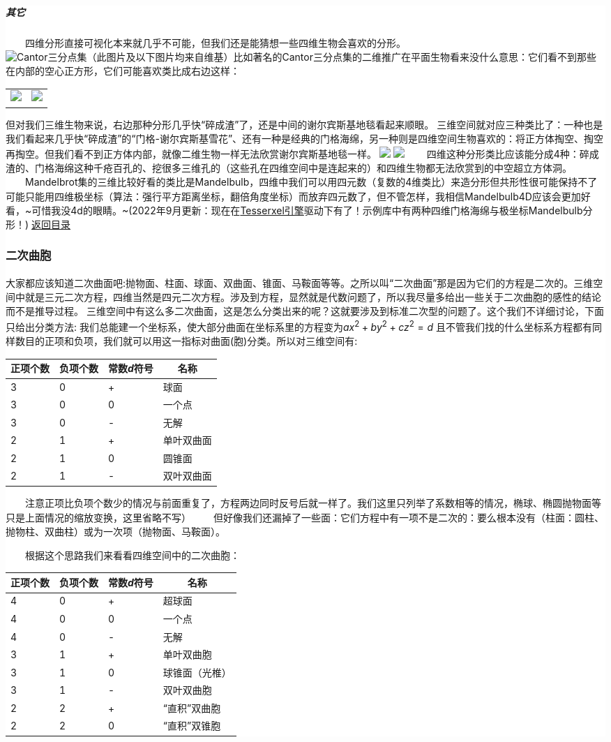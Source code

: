 ##### 其它
　　四维分形直接可视化本来就几乎不可能，但我们还是能猜想一些四维生物会喜欢的分形。![Cantor三分点集（此图片及以下图片均来自维基）](https://upload.wikimedia.org/wikipedia/commons/thumb/9/99/Cantor_set_binary_tree.svg/400px-Cantor_set_binary_tree.svg.png)比如著名的Cantor三分点集的二维推广在平面生物看来没什么意思：它们看不到那些在内部的空心正方形，它们可能喜欢类比成右边这样：<table><tr border="0"><td>![](https://upload.wikimedia.org/wikipedia/commons/thumb/c/c0/Menger_4.PNG/122px-Menger_4.PNG)</td><td>![](https://upload.wikimedia.org/wikipedia/commons/thumb/6/65/Cantor_dust.png/220px-Cantor_dust.png)</td></tr></table>
但对我们三维生物来说，右边那种分形几乎快“碎成渣”了，还是中间的谢尔宾斯基地毯看起来顺眼。
三维空间就对应三种类比了：一种也是我们看起来几乎快“碎成渣”的“门格-谢尔宾斯基雪花”、还有一种是经典的门格海绵，另一种则是四维空间生物喜欢的：将正方体掏空、掏空再掏空。但我们看不到正方体内部，就像二维生物一样无法欣赏谢尔宾斯基地毯一样。
![](https://upload.wikimedia.org/wikipedia/commons/thumb/7/78/Cantors_cube.jpg/220px-Cantors_cube.jpg)
![](https://upload.wikimedia.org/wikipedia/commons/thumb/5/52/Menger-Schwamm-farbig.png/310px-Menger-Schwamm-farbig.png)
　　四维这种分形类比应该能分成4种：碎成渣的、门格海绵这种千疮百孔的、挖很多三维孔的（这些孔在四维空间中是连起来的）和四维生物都无法欣赏到的中空超立方体洞。
　　Mandelbrot集的三维比较好看的类比是Mandelbulb，四维中我们可以用四元数（复数的4维类比）来造分形但共形性很可能保持不了可能只能用四维极坐标（算法：强行平方距离坐标，翻倍角度坐标）而放弃四元数了，但不管怎样，我相信Mandelbulb4D应该会更加好看，~可惜我没4d的眼睛。~(2022年9月更新：现在在[Tesserxel引擎](/archives/tesserxel-hello/)驱动下有了！示例库中有两种四维门格海绵与极坐标Mandelbulb分形！) <a name="quadric"></a>
[返回目录](#index)

### 二次曲胞
大家都应该知道二次曲面吧:抛物面、柱面、球面、双曲面、锥面、马鞍面等等。之所以叫“二次曲面”那是因为它们的方程是二次的。三维空间中就是三元二次方程，四维当然是四元二次方程。涉及到方程，显然就是代数问题了，所以我尽量多给出一些关于二次曲胞的感性的结论而不是推导过程。
三维空间中有这么多二次曲面，这是怎么分类出来的呢？这就要涉及到标准二次型的问题了。这个我们不详细讨论，下面只给出分类方法:
我们总能建一个坐标系，使大部分曲面在坐标系里的方程变为$ax^2+by^2+cz^2=d$
且不管我们找的什么坐标系方程都有同样数目的正项和负项，我们就可以用这一指标对曲面(胞)分类。所以对三维空间有:

|正项个数 | 负项个数 | 常数$d$符号 | 名称|
|----| ----| ----| ---|
|3 | 0 | + | 球面|
|3 | 0 | 0 | 一个点|
|3 | 0 | - | 无解|
|2 | 1 | + | 单叶双曲面|
|2 | 1 | 0 | 圆锥面|
|2 | 1 | - | 双叶双曲面|

　　注意正项比负项个数少的情况与前面重复了，方程两边同时反号后就一样了。我们这里只列举了系数相等的情况，椭球、椭圆抛物面等只是上面情况的缩放变换，这里省略不写）
　　但好像我们还漏掉了一些面：它们方程中有一项不是二次的：要么根本没有（柱面：圆柱、抛物柱、双曲柱）或为一次项（抛物面、马鞍面）。

　　根据这个思路我们来看看四维空间中的二次曲胞：

|正项个数 | 负项个数 | 常数$d$符号 | 名称|
|----| ----| ----| ---|
|4 | 0 | + | 超球面|
|4 | 0 | 0 | 一个点|
|4 | 0 | - | 无解|
|3 | 1 | + | 单叶双曲胞|
|3 | 1 | 0 | 球锥面（光椎）|
|3 | 1 | - | 双叶双曲胞|
|2 | 2 | + | “直积”双曲胞|
|2 | 2 | 0 | “直积”双锥胞|
